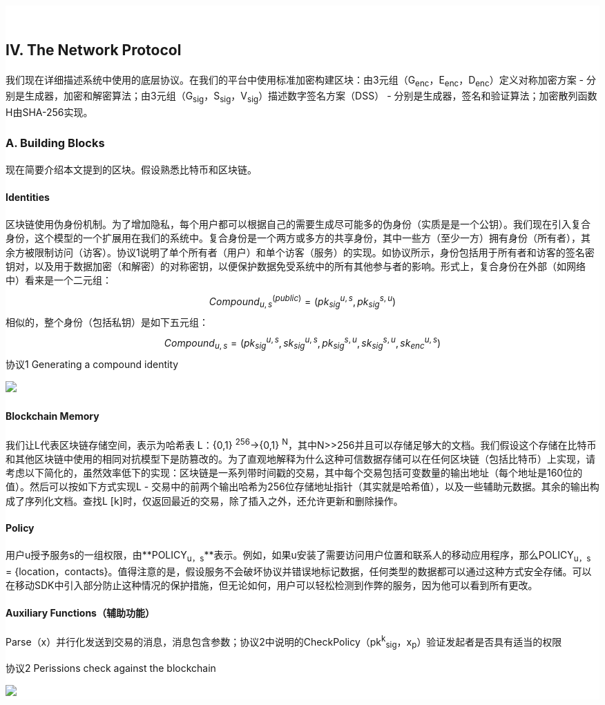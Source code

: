 <br>

## IV. The Network Protocol

我们现在详细描述系统中使用的底层协议。在我们的平台中使用标准加密构建区块：由3元组（G<sub>enc</sub>，E<sub>enc</sub>，D<sub>enc</sub>）定义对称加密方案 - 分别是生成器，加密和解密算法；由3元组（G<sub>sig</sub>，S<sub>sig</sub>，V<sub>sig</sub>）描述数字签名方案（DSS） - 分别是生成器，签名和验证算法；加密散列函数H由SHA-256实现。

### A. Building Blocks

现在简要介绍本文提到的区块。假设熟悉比特币和区块链。

#### Identities

区块链使用伪身份机制。为了增加隐私，每个用户都可以根据自己的需要生成尽可能多的伪身份（实质是是一个公钥）。我们现在引入复合身份，这个模型的一个扩展用在我们的系统中。复合身份是一个两方或多方的共享身份，其中一些方（至少一方）拥有身份（所有者），其余方被限制访问（访客）。协议1说明了单个所有者（用户）和单个访客（服务）的实现。如协议所示，身份包括用于所有者和访客的签名密钥对，以及用于数据加密（和解密）的对称密钥，以便保护数据免受系统中的所有其他参与者的影响。形式上，复合身份在外部（如网络中）看来是一个二元组：
$$
\begin{equation*}Compound_{u, s}^{(public)}=(pk_{sig}^{u, s},pk_{sig}^{s, u})
\tag{1}
\end{equation*}
$$
相似的，整个身份（包括私钥）是如下五元组：
$$
\begin{equation*}Compound_{u, s}=(pk_{sig}^{u, s},sk_{sig}^{u, s}, pk_{sig}^{s, u},sk_{sig}^{s, u},sk_{enc}^{u, s})
\tag{2}
\end{equation*}
$$
协议1 Generating a compound identity

![](https://ieeexplore.ieee.org/mediastore_new/IEEE/content/media/7160794/7163193/7163223/7163223-graphic-1-source-large.gif)

#### Blockchain Memory

我们让L代表区块链存储空间，表示为哈希表 L：{0,1} <sup>256</sup>→{0,1} <sup>N</sup>，其中N>>256并且可以存储足够大的文档。我们假设这个存储在比特币和其他区块链中使用的相同对抗模型下是防篡改的。为了直观地解释为什么这种可信数据存储可以在任何区块链（包括比特币）上实现，请考虑以下简化的，虽然效率低下的实现：区块链是一系列带时间戳的交易，其中每个交易包括可变数量的输出地址（每个地址是160位的值）。然后可以按如下方式实现L  - 交易中的前两个输出哈希为256位存储地址指针（其实就是哈希值），以及一些辅助元数据。其余的输出构成了序列化文档。查找L [k]时，仅返回最近的交易，除了插入之外，还允许更新和删除操作。

#### Policy

用户u授予服务s的一组权限，由**POLICY<sub>u，s</sub>**表示。例如，如果u安装了需要访问用户位置和联系人的移动应用程序，那么POLICY<sub>u，s</sub> = {location，contacts}。值得注意的是，假设服务不会破坏协议并错误地标记数据，任何类型的数据都可以通过这种方式安全存储。可以在移动SDK中引入部分防止这种情况的保护措施，但无论如何，用户可以轻松检测到作弊的服务，因为他可以看到所有更改。

#### Auxiliary Functions（辅助功能）

Parse（x）并行化发送到交易的消息，消息包含参数；协议2中说明的CheckPolicy（pk<sup>k</sup><sub>sig</sub>，x<sub>p</sub>）验证发起者是否具有适当的权限

协议2 Perissions check against the blockchain

![](https://ieeexplore.ieee.org/mediastore_new/IEEE/content/media/7160794/7163193/7163223/7163223-graphic-2-source-large.gif)
